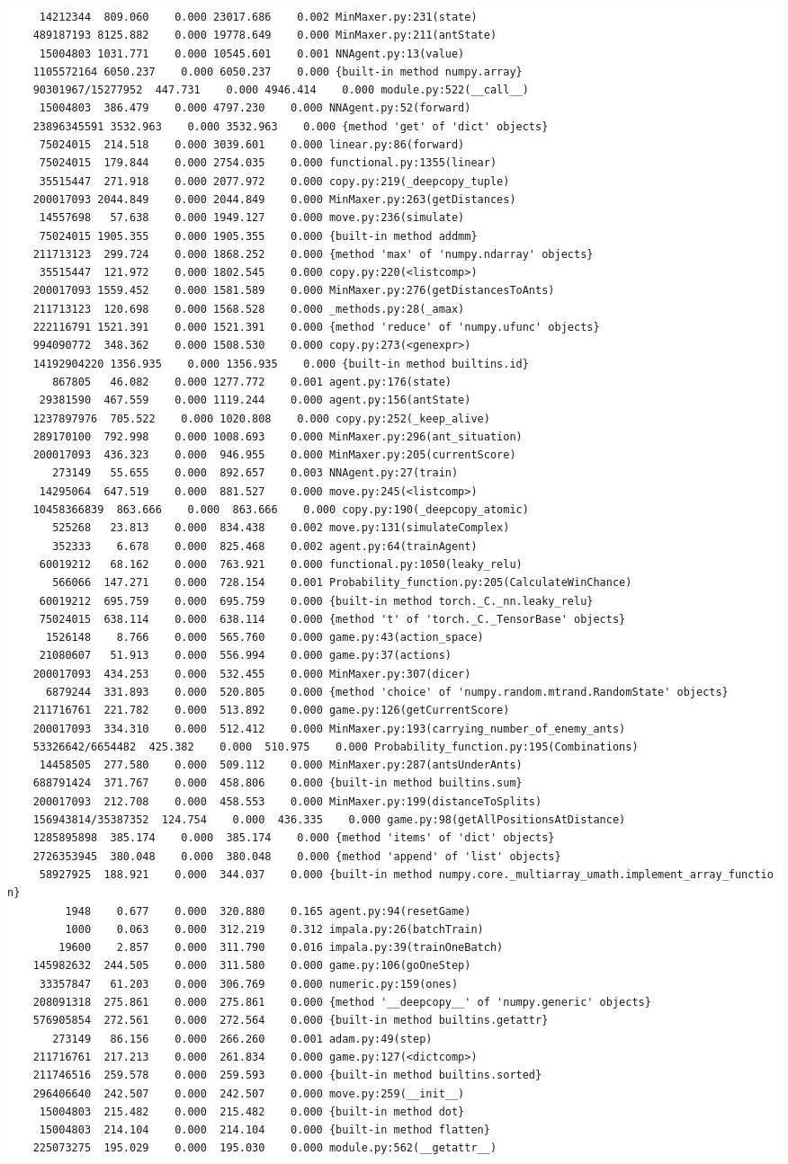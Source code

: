          14212344  809.060    0.000 23017.686    0.002 MinMaxer.py:231(state)
        489187193 8125.882    0.000 19778.649    0.000 MinMaxer.py:211(antState)
         15004803 1031.771    0.000 10545.601    0.001 NNAgent.py:13(value)
        1105572164 6050.237    0.000 6050.237    0.000 {built-in method numpy.array}
        90301967/15277952  447.731    0.000 4946.414    0.000 module.py:522(__call__)
         15004803  386.479    0.000 4797.230    0.000 NNAgent.py:52(forward)
        23896345591 3532.963    0.000 3532.963    0.000 {method 'get' of 'dict' objects}
         75024015  214.518    0.000 3039.601    0.000 linear.py:86(forward)
         75024015  179.844    0.000 2754.035    0.000 functional.py:1355(linear)
         35515447  271.918    0.000 2077.972    0.000 copy.py:219(_deepcopy_tuple)
        200017093 2044.849    0.000 2044.849    0.000 MinMaxer.py:263(getDistances)
         14557698   57.638    0.000 1949.127    0.000 move.py:236(simulate)
         75024015 1905.355    0.000 1905.355    0.000 {built-in method addmm}
        211713123  299.724    0.000 1868.252    0.000 {method 'max' of 'numpy.ndarray' objects}
         35515447  121.972    0.000 1802.545    0.000 copy.py:220(<listcomp>)
        200017093 1559.452    0.000 1581.589    0.000 MinMaxer.py:276(getDistancesToAnts)
        211713123  120.698    0.000 1568.528    0.000 _methods.py:28(_amax)
        222116791 1521.391    0.000 1521.391    0.000 {method 'reduce' of 'numpy.ufunc' objects}
        994090772  348.362    0.000 1508.530    0.000 copy.py:273(<genexpr>)
        14192904220 1356.935    0.000 1356.935    0.000 {built-in method builtins.id}
           867805   46.082    0.000 1277.772    0.001 agent.py:176(state)
         29381590  467.559    0.000 1119.244    0.000 agent.py:156(antState)
        1237897976  705.522    0.000 1020.808    0.000 copy.py:252(_keep_alive)
        289170100  792.998    0.000 1008.693    0.000 MinMaxer.py:296(ant_situation)
        200017093  436.323    0.000  946.955    0.000 MinMaxer.py:205(currentScore)
           273149   55.655    0.000  892.657    0.003 NNAgent.py:27(train)
         14295064  647.519    0.000  881.527    0.000 move.py:245(<listcomp>)
        10458366839  863.666    0.000  863.666    0.000 copy.py:190(_deepcopy_atomic)
           525268   23.813    0.000  834.438    0.002 move.py:131(simulateComplex)
           352333    6.678    0.000  825.468    0.002 agent.py:64(trainAgent)
         60019212   68.162    0.000  763.921    0.000 functional.py:1050(leaky_relu)
           566066  147.271    0.000  728.154    0.001 Probability_function.py:205(CalculateWinChance)
         60019212  695.759    0.000  695.759    0.000 {built-in method torch._C._nn.leaky_relu}
         75024015  638.114    0.000  638.114    0.000 {method 't' of 'torch._C._TensorBase' objects}
          1526148    8.766    0.000  565.760    0.000 game.py:43(action_space)
         21080607   51.913    0.000  556.994    0.000 game.py:37(actions)
        200017093  434.253    0.000  532.455    0.000 MinMaxer.py:307(dicer)
          6879244  331.893    0.000  520.805    0.000 {method 'choice' of 'numpy.random.mtrand.RandomState' objects}
        211716761  221.782    0.000  513.892    0.000 game.py:126(getCurrentScore)
        200017093  334.310    0.000  512.412    0.000 MinMaxer.py:193(carrying_number_of_enemy_ants)
        53326642/6654482  425.382    0.000  510.975    0.000 Probability_function.py:195(Combinations)
         14458505  277.580    0.000  509.112    0.000 MinMaxer.py:287(antsUnderAnts)
        688791424  371.767    0.000  458.806    0.000 {built-in method builtins.sum}
        200017093  212.708    0.000  458.553    0.000 MinMaxer.py:199(distanceToSplits)
        156943814/35387352  124.754    0.000  436.335    0.000 game.py:98(getAllPositionsAtDistance)
        1285895898  385.174    0.000  385.174    0.000 {method 'items' of 'dict' objects}
        2726353945  380.048    0.000  380.048    0.000 {method 'append' of 'list' objects}
         58927925  188.921    0.000  344.037    0.000 {built-in method numpy.core._multiarray_umath.implement_array_function}
             1948    0.677    0.000  320.880    0.165 agent.py:94(resetGame)
             1000    0.063    0.000  312.219    0.312 impala.py:26(batchTrain)
            19600    2.857    0.000  311.790    0.016 impala.py:39(trainOneBatch)
        145982632  244.505    0.000  311.580    0.000 game.py:106(goOneStep)
         33357847   61.203    0.000  306.769    0.000 numeric.py:159(ones)
        208091318  275.861    0.000  275.861    0.000 {method '__deepcopy__' of 'numpy.generic' objects}
        576905854  272.561    0.000  272.564    0.000 {built-in method builtins.getattr}
           273149   86.156    0.000  266.260    0.001 adam.py:49(step)
        211716761  217.213    0.000  261.834    0.000 game.py:127(<dictcomp>)
        211746516  259.578    0.000  259.593    0.000 {built-in method builtins.sorted}
        296406640  242.507    0.000  242.507    0.000 move.py:259(__init__)
         15004803  215.482    0.000  215.482    0.000 {built-in method dot}
         15004803  214.104    0.000  214.104    0.000 {built-in method flatten}
        225073275  195.029    0.000  195.030    0.000 module.py:562(__getattr__)